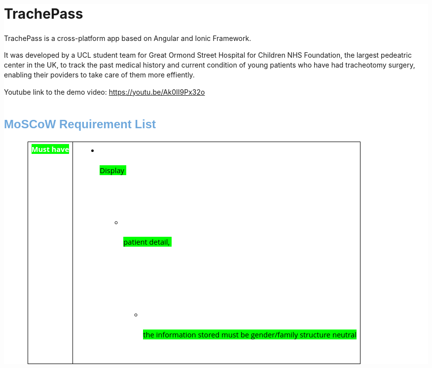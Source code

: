 # TrachePass
TrachePass is a cross-platform app based on Angular and Ionic Framework. 

It was developed by a UCL student team for Great Ormond Street Hospital for Children NHS Foundation, the largest pedeatric center in the UK, to track the past medical history and current condition of young patients who have had tracheotomy surgery, enabling their poviders to take care of them more effiently.

Youtube link to the demo video: https://youtu.be/Ak0II9Px32o

<h1 dir="ltr" style="line-height: 1.56; margin-top: 24pt; margin-bottom: 0pt;"><span style='font-size: 18pt; font-family: "PT Sans Narrow", sans-serif; color: rgb(111, 168, 220); background-color: transparent; font-variant-numeric: normal; font-variant-east-asian: normal; vertical-align: baseline; white-space: pre-wrap;'>MoSCoW Requirement List</span></h1>
<div align="left" dir="ltr" style="margin-left: 36pt;">
    <table style="border: none; border-collapse: collapse;">
        <tbody>
            <tr style="height: 0pt;">
                <td style="border-width: 1pt; border-style: solid; border-color: rgb(0, 0, 0); vertical-align: top; padding: 5pt; overflow: hidden; overflow-wrap: break-word;">
                    <p dir="ltr" style="line-height: 1.2; margin-top: 0pt; margin-bottom: 0pt;"><span style='font-size: 11pt; font-family: "Open Sans", sans-serif; color: rgb(255, 255, 255); font-weight: 700; font-variant-numeric: normal; font-variant-east-asian: normal; vertical-align: baseline; white-space: pre-wrap; background-color: rgb(0, 255, 0);'>Must have</span></p>
                </td>
                <td style="border-width: 1pt; border-style: solid; border-color: rgb(0, 0, 0); vertical-align: top; padding: 5pt; overflow: hidden; overflow-wrap: break-word;">
                    <ul style="margin-top: 0px; margin-bottom: 0px; padding-inline-start: 48px;">
                        <li dir="ltr" style='list-style-type: disc; font-size: 11pt; font-family: "Open Sans", sans-serif; color: rgb(0, 0, 0); font-variant-numeric: normal; font-variant-east-asian: normal; vertical-align: baseline; white-space: pre;'>
                            <p dir="ltr" style="line-height: 1.2; margin-top: 0pt; margin-bottom: 0pt;"><span style="font-size: 11pt; font-variant-numeric: normal; font-variant-east-asian: normal; vertical-align: baseline; white-space: pre-wrap; background-color: rgb(0, 255, 0);">Display&nbsp;</span></p>
                            <ul style="margin-top: 0px; margin-bottom: 0px; padding-inline-start: 48px;">
                                <li dir="ltr" style='list-style-type: circle; font-size: 11pt; font-family: "Open Sans", sans-serif; color: rgb(0, 0, 0); font-variant-numeric: normal; font-variant-east-asian: normal; vertical-align: baseline; white-space: pre;'>
                                    <p dir="ltr" style="line-height: 1.2; margin-top: 0pt; margin-bottom: 0pt;"><span style="font-size: 11pt; font-variant-numeric: normal; font-variant-east-asian: normal; vertical-align: baseline; white-space: pre-wrap; background-color: rgb(0, 255, 0);">patient detail,&nbsp;</span></p>
                                </li>
                            </ul>
                        </li>
                    </ul>
                    <blockquote style="margin: 0 0 0 40px; border: none; padding: 0px;">
                        <ul style="margin-top: 0px; margin-bottom: 0px; padding-inline-start: 48px;">
                            <ul style="margin-top: 0px; margin-bottom: 0px; padding-inline-start: 48px;">
                                <li dir="ltr" style='list-style-type: circle; font-size: 11pt; font-family: "Open Sans", sans-serif; color: rgb(0, 0, 0); font-variant-numeric: normal; font-variant-east-asian: normal; vertical-align: baseline; white-space: pre;'>
                                    <p dir="ltr" style="line-height: 1.2; margin-top: 0pt; margin-bottom: 0pt;"><span style="font-size: 11pt; font-variant-numeric: normal; font-variant-east-asian: normal; vertical-align: baseline; white-space: pre-wrap; background-color: rgb(0, 255, 0);">the information stored must be gender/family structure neutral</span></p>
                                </li>
                            </ul>
                        </ul>
                    </blockquote>
                    <ul style="margin-top: 0px; margin-bottom: 0px; padding-inline-start: 48px;">
                        <ul style="margin-top: 0px; margin-bottom: 0px; padding-inline-start: 48px;">
